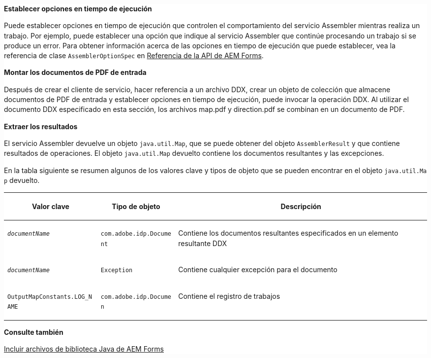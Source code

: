 **Establecer opciones en tiempo de ejecución**

Puede establecer opciones en tiempo de ejecución que controlen el comportamiento del servicio Assembler mientras realiza un trabajo. Por ejemplo, puede establecer una opción que indique al servicio Assembler que continúe procesando un trabajo si se produce un error. Para obtener información acerca de las opciones en tiempo de ejecución que puede establecer, vea la referencia de clase `AssemblerOptionSpec` en [Referencia de la API de AEM Forms](https://www.adobe.com/go/learn_aemforms_javadocs_63_en).

**Montar los documentos de PDF de entrada**

Después de crear el cliente de servicio, hacer referencia a un archivo DDX, crear un objeto de colección que almacene documentos de PDF de entrada y establecer opciones en tiempo de ejecución, puede invocar la operación DDX. Al utilizar el documento DDX especificado en esta sección, los archivos map.pdf y direction.pdf se combinan en un documento de PDF.

**Extraer los resultados**

El servicio Assembler devuelve un objeto `java.util.Map`, que se puede obtener del objeto `AssemblerResult` y que contiene resultados de operaciones. El objeto `java.util.Map` devuelto contiene los documentos resultantes y las excepciones.

En la tabla siguiente se resumen algunos de los valores clave y tipos de objeto que se pueden encontrar en el objeto `java.util.Map` devuelto.

<table>
 <thead>
  <tr>
   <th><p>Valor clave</p></th>
   <th><p>Tipo de objeto</p></th>
   <th><p>Descripción</p></th>
  </tr>
 </thead>
 <tbody>
  <tr>
   <td><p><code><i>documentName</i></code></p></td>
   <td><p><code>com.adobe.idp.Document</code></p></td>
   <td><p>Contiene los documentos resultantes especificados en un elemento resultante DDX</p></td>
  </tr>
  <tr>
   <td><p><code><i>documentName</i></code></p></td>
   <td><p><code>Exception</code></p></td>
   <td><p>Contiene cualquier excepción para el documento</p></td>
  </tr>
  <tr>
   <td><p><code>OutputMapConstants.LOG_NAME</code></p></td>
   <td><p><code>com.adobe.idp.Documen</code></p></td>
   <td><p>Contiene el registro de trabajos</p></td>
  </tr>
 </tbody>
</table>

**Consulte también**

[Incluir archivos de biblioteca Java de AEM Forms](/help/forms/developing/invoking-aem-forms-using-java.md#including-aem-forms-java-library-files)
